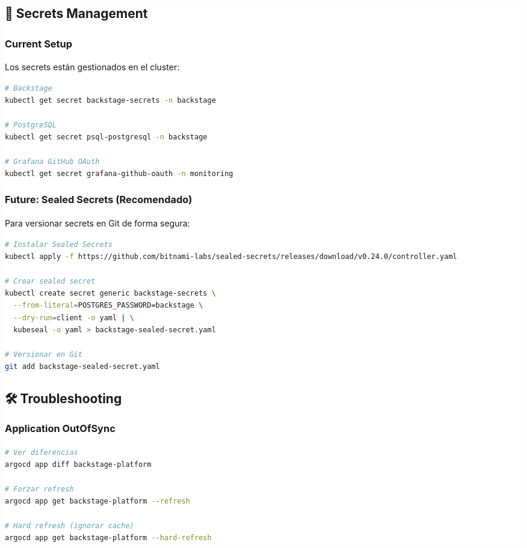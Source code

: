 ```
```

## 🔐 Secrets Management

### Current Setup

Los secrets están gestionados en el cluster:

```bash
# Backstage
kubectl get secret backstage-secrets -n backstage

# PostgreSQL
kubectl get secret psql-postgresql -n backstage

# Grafana GitHub OAuth
kubectl get secret grafana-github-oauth -n monitoring
```

### Future: Sealed Secrets (Recomendado)

Para versionar secrets en Git de forma segura:

```bash
# Instalar Sealed Secrets
kubectl apply -f https://github.com/bitnami-labs/sealed-secrets/releases/download/v0.24.0/controller.yaml

# Crear sealed secret
kubectl create secret generic backstage-secrets \
  --from-literal=POSTGRES_PASSWORD=backstage \
  --dry-run=client -o yaml | \
  kubeseal -o yaml > backstage-sealed-secret.yaml

# Versionar en Git
git add backstage-sealed-secret.yaml
```

## 🛠️ Troubleshooting

### Application OutOfSync

```bash
# Ver diferencias
argocd app diff backstage-platform

# Forzar refresh
argocd app get backstage-platform --refresh

# Hard refresh (ignorar cache)
argocd app get backstage-platform --hard-refresh
```
